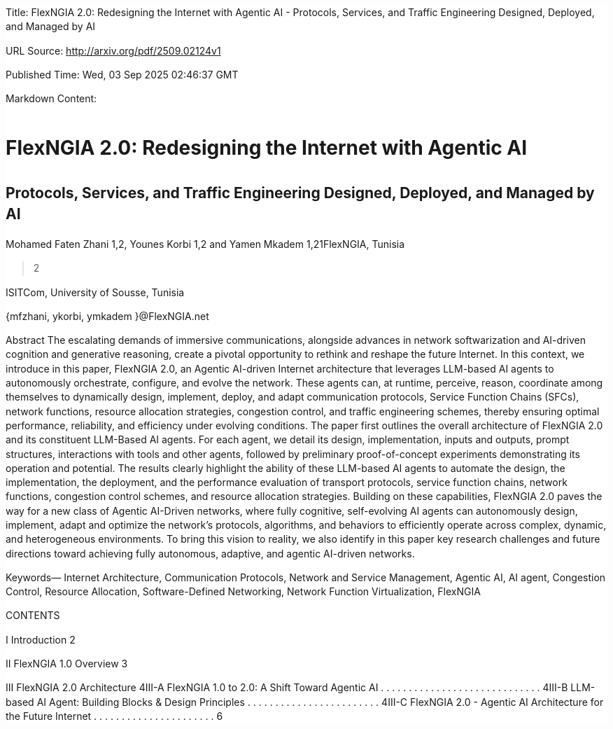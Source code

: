 Title: FlexNGIA 2.0: Redesigning the Internet with Agentic AI - Protocols, Services, and Traffic Engineering Designed, Deployed, and Managed by AI

URL Source: http://arxiv.org/pdf/2509.02124v1

Published Time: Wed, 03 Sep 2025 02:46:37 GMT

Markdown Content:
# FlexNGIA 2.0: Redesigning the Internet with Agentic AI 

## Protocols, Services, and Traffic Engineering Designed, Deployed, and Managed by AI 

Mohamed Faten Zhani 1,2, Younes Korbi 1,2 and Yamen Mkadem 1,21FlexNGIA, Tunisia 

> 2

ISITCom, University of Sousse, Tunisia 

{mfzhani, ykorbi, ymkadem }@FlexNGIA.net 

Abstract The escalating demands of immersive communications, alongside advances in network softwarization and AI-driven cognition and generative reasoning, create a pivotal opportunity to rethink and reshape the future Internet. In this context, we introduce in this paper, FlexNGIA 2.0, an Agentic AI-driven Internet architecture that leverages LLM-based AI agents to autonomously orchestrate, configure, and evolve the network. These agents can, at runtime, perceive, reason, coordinate among themselves to dynamically design, implement, deploy, and adapt communication protocols, Service Function Chains (SFCs), network functions, resource allocation strategies, congestion control, and traffic engineering schemes, thereby ensuring optimal performance, reliability, and efficiency under evolving conditions. The paper first outlines the overall architecture of FlexNGIA 2.0 and its constituent LLM-Based AI agents. For each agent, we detail its design, implementation, inputs and outputs, prompt structures, interactions with tools and other agents, followed by preliminary proof-of-concept experiments demonstrating its operation and potential. The results clearly highlight the ability of these LLM-based AI agents to automate the design, the implementation, the deployment, and the performance evaluation of transport protocols, service function chains, network functions, congestion control schemes, and resource allocation strategies. Building on these capabilities, FlexNGIA 2.0 paves the way for a new class of Agentic AI-Driven networks, where fully cognitive, self-evolving AI agents can autonomously design, implement, adapt and optimize the network’s protocols, algorithms, and behaviors to efficiently operate across complex, dynamic, and heterogeneous environments. To bring this vision to reality, we also identify in this paper key research challenges and future directions toward achieving fully autonomous, adaptive, and agentic AI-driven networks. 

Keywords— Internet Architecture, Communication Protocols, Network and Service Management, Agentic AI, AI agent, Congestion Control, Resource Allocation, Software-Defined Networking, Network Function Virtualization, FlexNGIA 

CONTENTS 

I Introduction 2

II FlexNGIA 1.0 Overview 3

III FlexNGIA 2.0 Architecture 4III-A FlexNGIA 1.0 to 2.0: A Shift Toward Agentic AI . . . . . . . . . . . . . . . . . . . . . . . . . . . . . 4III-B LLM-based AI Agent: Building Blocks & Design Principles . . . . . . . . . . . . . . . . . . . . . . . . 4III-C FlexNGIA 2.0 - Agentic AI Architecture for the Future Internet . . . . . . . . . . . . . . . . . . . . . . 6
